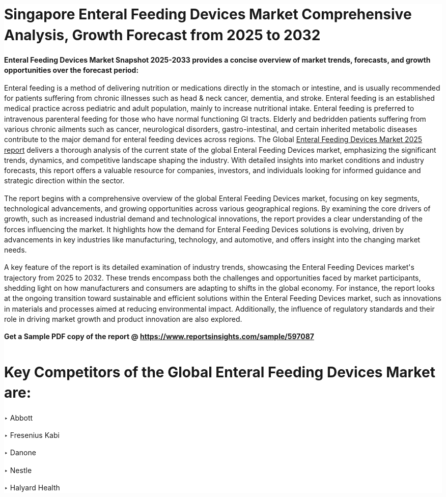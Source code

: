 # Singapore Enteral Feeding Devices Market Comprehensive Analysis, Growth Forecast from 2025 to 2032

<strong>Enteral Feeding Devices Market Snapshot 2025-2033 provides a concise overview of market trends, forecasts, and growth opportunities over the forecast period:</strong>

Enteral feeding is a method of delivering nutrition or medications directly in the stomach or intestine, and is usually recommended for patients suffering from chronic illnesses such as head & neck cancer, dementia, and stroke. Enteral feeding is an established medical practice across pediatric and adult population, mainly to increase nutritional intake. Enteral feeding is preferred to intravenous parenteral feeding for those who have normal functioning GI tracts. Elderly and bedridden patients suffering from various chronic ailments such as cancer, neurological disorders, gastro-intestinal, and certain inherited metabolic diseases contribute to the major demand for enteral feeding devices across regions. The Global <a href=https://www.reportsinsights.com/sample/597087>Enteral Feeding Devices Market 2025 report</a> delivers a thorough analysis of the current state of the global Enteral Feeding Devices market, emphasizing the significant trends, dynamics, and competitive landscape shaping the industry. With detailed insights into market conditions and industry forecasts, this report offers a valuable resource for companies, investors, and individuals looking for informed guidance and strategic direction within the sector.

The report begins with a comprehensive overview of the global Enteral Feeding Devices market, focusing on key segments, technological advancements, and growing opportunities across various geographical regions. By examining the core drivers of growth, such as increased industrial demand and technological innovations, the report provides a clear understanding of the forces influencing the market. It highlights how the demand for Enteral Feeding Devices solutions is evolving, driven by advancements in key industries like manufacturing, technology, and automotive, and offers insight into the changing market needs.

A key feature of the report is its detailed examination of industry trends, showcasing the Enteral Feeding Devices market's trajectory from 2025 to 2032. These trends encompass both the challenges and opportunities faced by market participants, shedding light on how manufacturers and consumers are adapting to shifts in the global economy. For instance, the report looks at the ongoing transition toward sustainable and efficient solutions within the Enteral Feeding Devices market, such as innovations in materials and processes aimed at reducing environmental impact. Additionally, the influence of regulatory standards and their role in driving market growth and product innovation are also explored.

<strong>Get a Sample PDF copy of the report @ <a href=https://www.reportsinsights.com/sample/597087>https://www.reportsinsights.com/sample/597087</a></strong>

# <strong>Key Competitors of the Global Enteral Feeding Devices Market are:</strong>

‣ Abbott

‣ Fresenius Kabi

‣ Danone

‣ Nestle

‣ Halyard Health
